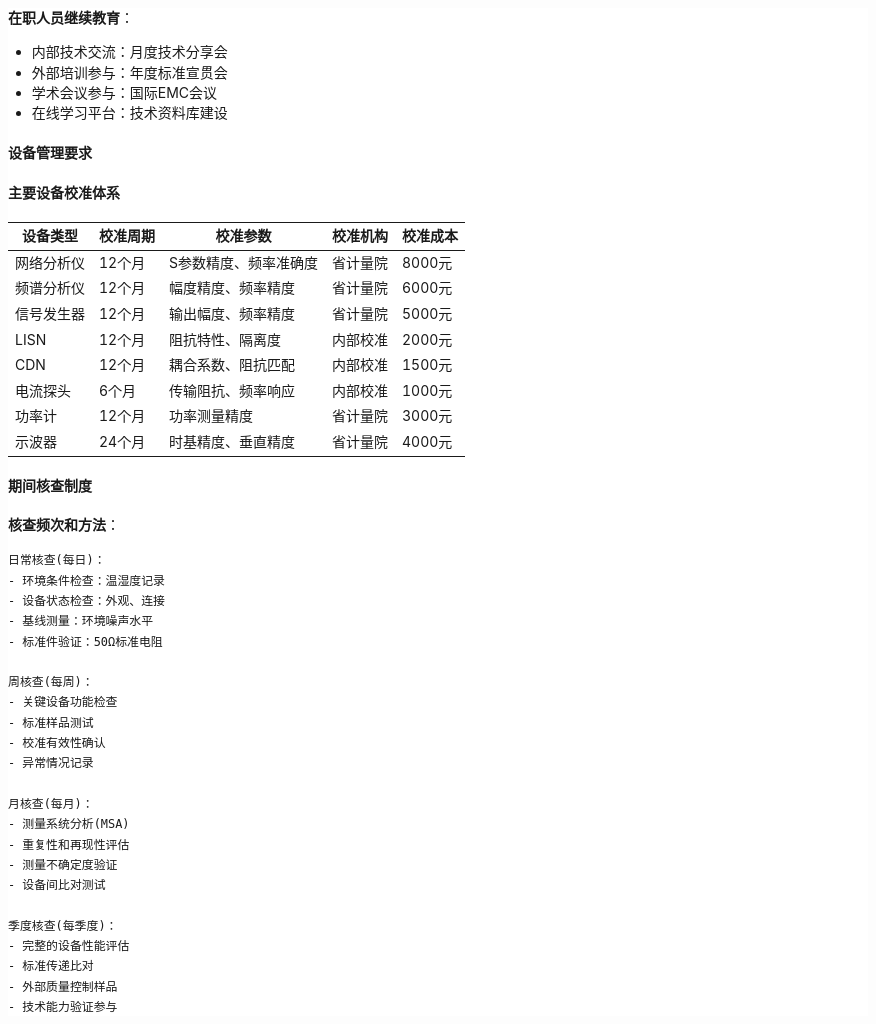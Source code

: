 **在职人员继续教育**：
- 内部技术交流：月度技术分享会
- 外部培训参与：年度标准宣贯会
- 学术会议参与：国际EMC会议
- 在线学习平台：技术资料库建设

#### 设备管理要求

#### 主要设备校准体系

| 设备类型 | 校准周期 | 校准参数 | 校准机构 | 校准成本 |
|----------|----------|----------|----------|----------|
| 网络分析仪 | 12个月 | S参数精度、频率准确度 | 省计量院 | 8000元 |
| 频谱分析仪 | 12个月 | 幅度精度、频率精度 | 省计量院 | 6000元 |
| 信号发生器 | 12个月 | 输出幅度、频率精度 | 省计量院 | 5000元 |
| LISN | 12个月 | 阻抗特性、隔离度 | 内部校准 | 2000元 |
| CDN | 12个月 | 耦合系数、阻抗匹配 | 内部校准 | 1500元 |
| 电流探头 | 6个月 | 传输阻抗、频率响应 | 内部校准 | 1000元 |
| 功率计 | 12个月 | 功率测量精度 | 省计量院 | 3000元 |
| 示波器 | 24个月 | 时基精度、垂直精度 | 省计量院 | 4000元 |

#### 期间核查制度
**核查频次和方法**：
```
日常核查(每日)：
- 环境条件检查：温湿度记录
- 设备状态检查：外观、连接
- 基线测量：环境噪声水平
- 标准件验证：50Ω标准电阻

周核查(每周)：
- 关键设备功能检查
- 标准样品测试
- 校准有效性确认
- 异常情况记录

月核查(每月)：
- 测量系统分析(MSA)
- 重复性和再现性评估
- 测量不确定度验证
- 设备间比对测试

季度核查(每季度)：
- 完整的设备性能评估
- 标准传递比对
- 外部质量控制样品
- 技术能力验证参与
```
